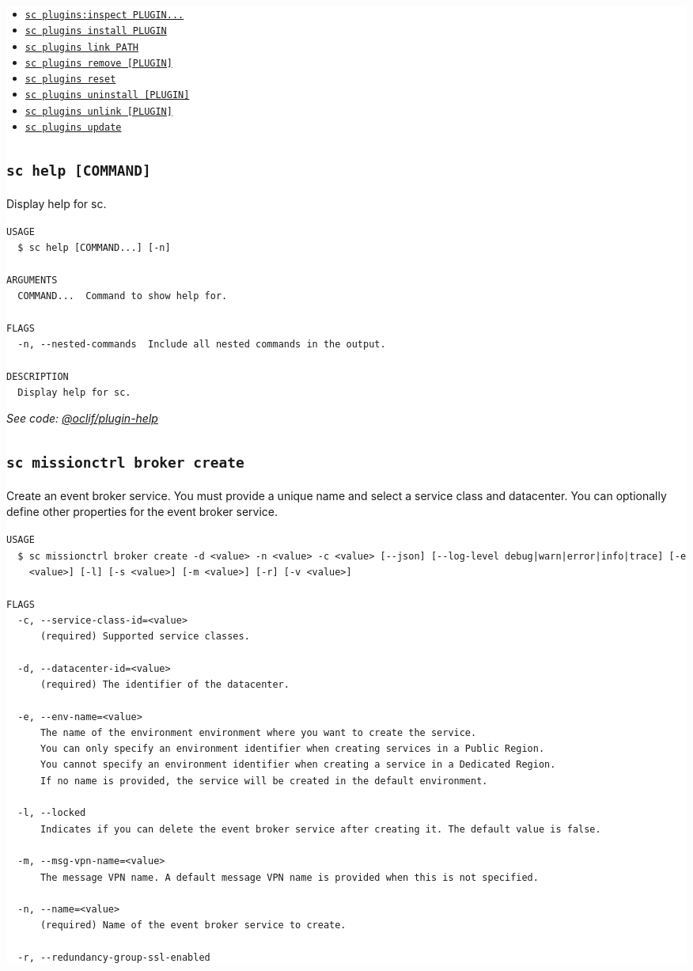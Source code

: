 * [`sc plugins:inspect PLUGIN...`](#sc-pluginsinspect-plugin)
* [`sc plugins install PLUGIN`](#sc-plugins-install-plugin)
* [`sc plugins link PATH`](#sc-plugins-link-path)
* [`sc plugins remove [PLUGIN]`](#sc-plugins-remove-plugin)
* [`sc plugins reset`](#sc-plugins-reset)
* [`sc plugins uninstall [PLUGIN]`](#sc-plugins-uninstall-plugin)
* [`sc plugins unlink [PLUGIN]`](#sc-plugins-unlink-plugin)
* [`sc plugins update`](#sc-plugins-update)

## `sc help [COMMAND]`

Display help for sc.

```
USAGE
  $ sc help [COMMAND...] [-n]

ARGUMENTS
  COMMAND...  Command to show help for.

FLAGS
  -n, --nested-commands  Include all nested commands in the output.

DESCRIPTION
  Display help for sc.
```

_See code: [@oclif/plugin-help](https://github.com/oclif/plugin-help/blob/v6.2.29/src/commands/help.ts)_

## `sc missionctrl broker create`

Create an event broker service. You must provide a unique name and select a service class and datacenter. You can optionally define other properties for the event broker service.

```
USAGE
  $ sc missionctrl broker create -d <value> -n <value> -c <value> [--json] [--log-level debug|warn|error|info|trace] [-e
    <value>] [-l] [-s <value>] [-m <value>] [-r] [-v <value>]

FLAGS
  -c, --service-class-id=<value>
      (required) Supported service classes.

  -d, --datacenter-id=<value>
      (required) The identifier of the datacenter.

  -e, --env-name=<value>
      The name of the environment environment where you want to create the service.
      You can only specify an environment identifier when creating services in a Public Region.
      You cannot specify an environment identifier when creating a service in a Dedicated Region.
      If no name is provided, the service will be created in the default environment.

  -l, --locked
      Indicates if you can delete the event broker service after creating it. The default value is false.

  -m, --msg-vpn-name=<value>
      The message VPN name. A default message VPN name is provided when this is not specified.

  -n, --name=<value>
      (required) Name of the event broker service to create.

  -r, --redundancy-group-ssl-enabled
```